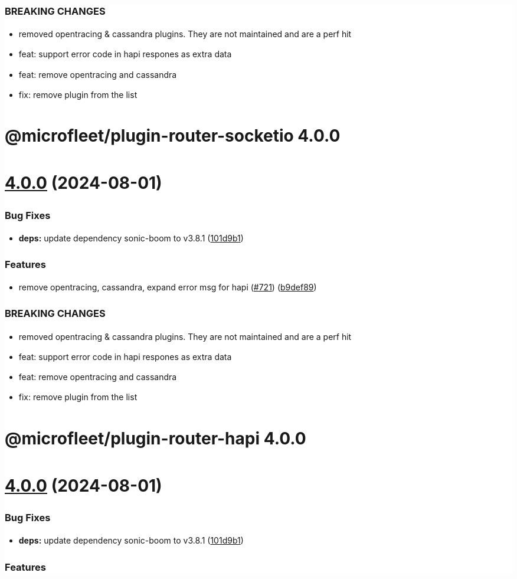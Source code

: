 
### BREAKING CHANGES

* removed opentracing & cassandra plugins. They are not maintained and are a perf hit

* feat: support error code in hapi respones as extra data
* feat: remove opentracing and cassandra
* fix: remove plugin from the list

# @microfleet/plugin-router-socketio 4.0.0

# [4.0.0](https://github.com/microfleet/core/compare/@microfleet/plugin-router-socketio@3.1.4...@microfleet/plugin-router-socketio@4.0.0) (2024-08-01)


### Bug Fixes

* **deps:** update dependency sonic-boom to v3.8.1 ([101d9b1](https://github.com/microfleet/core/commit/101d9b1e70c464051bf162ac2f49f7cd709f7915))


### Features

* remove opentracing, cassandra, expand error msg for hapi ([#721](https://github.com/microfleet/core/issues/721)) ([b9def89](https://github.com/microfleet/core/commit/b9def89f0e344f2c6909b2f2f1db9c7f72cca8f9))


### BREAKING CHANGES

* removed opentracing & cassandra plugins. They are not maintained and are a perf hit

* feat: support error code in hapi respones as extra data
* feat: remove opentracing and cassandra
* fix: remove plugin from the list

# @microfleet/plugin-router-hapi 4.0.0

# [4.0.0](https://github.com/microfleet/core/compare/@microfleet/plugin-router-hapi@3.1.4...@microfleet/plugin-router-hapi@4.0.0) (2024-08-01)


### Bug Fixes

* **deps:** update dependency sonic-boom to v3.8.1 ([101d9b1](https://github.com/microfleet/core/commit/101d9b1e70c464051bf162ac2f49f7cd709f7915))


### Features
